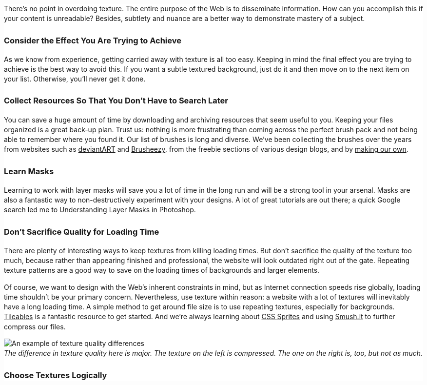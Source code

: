 There’s no point in overdoing texture. The entire purpose of the Web is to disseminate information. How can you accomplish this if your content is unreadable? Besides, subtlety and nuance are a better way to demonstrate mastery of a subject.</p>

### Consider the Effect You Are Trying to Achieve

As we know from experience, getting carried away with texture is all too easy. Keeping in mind the final effect you are trying to achieve is the best way to avoid this. If you want a subtle textured background, just do it and then move on to the next item on your list. Otherwise, you’ll never get it done.</p>

### Collect Resources So That You Don’t Have to Search Later

You can save a huge amount of time by downloading and archiving resources that seem useful to you. Keeping your files organized is a great back-up plan. Trust us: nothing is more frustrating than coming across the perfect brush pack and not being able to remember where you found it. Our list of brushes is long and diverse. We’ve been collecting the brushes over the years from websites such as <a href="https://browse.deviantart.com/resources/applications/psbrushes/">deviantART</a> and <a href="https://www.brusheezy.com/Brushes">Brusheezy</a>, from the freebie sections of various design blogs, and by <a href="https://www.bittbox.com/photoshop/how-to-make-a-photoshop-brush">making our own</a>.</p>

### Learn Masks

Learning to work with layer masks will save you a lot of time in the long run and will be a strong tool in your arsenal. Masks are also a fantastic way to non-destructively experiment with your designs. A lot of great tutorials are out there; a quick Google search led me to <a href="https://www.photoshopessentials.com/basics/layers/layer-masks/">Understanding Layer Masks in Photoshop</a>.</p>

### Don’t Sacrifice Quality for Loading Time

There are plenty of interesting ways to keep textures from killing loading times. But don’t sacrifice the quality of the texture too much, because rather than appearing finished and professional, the website will look outdated right out of the gate. Repeating texture patterns are a good way to save on the loading times of backgrounds and larger elements.

Of course, we want to design with the Web’s inherent constraints in mind, but as Internet connection speeds rise globally, loading time shouldn’t be your primary concern. Nevertheless, use texture within reason: a website with a lot of textures will inevitably have a long loading time. A simple method to get around file size is to use repeating textures, especially for backgrounds. <a href="https://tileabl.es">Tileables</a> is a fantastic resource to get started. And we’re always learning about <a href="https://www.smashingmagazine.com/2009/04/27/the-mystery-of-css-sprites-techniques-tools-and-tutorials/">CSS Sprites</a> and using <a href="https://www.smushit.com/ysmush.it/">Smush.it</a> to further compress our files.

<img loading="lazy" decoding="async" loading="lazy" decoding="async" class="114831" title="An example of texture quality differences" src="https://archive.smashing.media/assets/344dbf88-fdf9-42bb-adb4-46f01eedd629/bb87cb59-7530-482c-b848-88bef33cb758/texture-quality.jpg" alt="An example of texture quality differences" width="550" height="170" /><br>
<em>The difference in texture quality here is major. The texture on the left is compressed. The one on the right is, too, but not as much.</em>

### Choose Textures Logically
